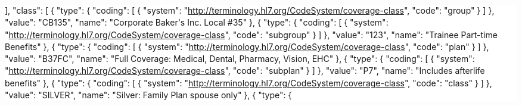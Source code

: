   ],
  "class": [
    {
      "type": {
        "coding": [
          {
            "system": "http://terminology.hl7.org/CodeSystem/coverage-class",
            "code": "group"
          }
        ]
      },
      "value": "CB135",
      "name": "Corporate Baker's Inc. Local #35"
    },
    {
      "type": {
        "coding": [
          {
            "system": "http://terminology.hl7.org/CodeSystem/coverage-class",
            "code": "subgroup"
          }
        ]
      },
      "value": "123",
      "name": "Trainee Part-time Benefits"
    },
    {
      "type": {
        "coding": [
          {
            "system": "http://terminology.hl7.org/CodeSystem/coverage-class",
            "code": "plan"
          }
        ]
      },
      "value": "B37FC",
      "name": "Full Coverage: Medical, Dental, Pharmacy, Vision, EHC"
    },
    {
      "type": {
        "coding": [
          {
            "system": "http://terminology.hl7.org/CodeSystem/coverage-class",
            "code": "subplan"
          }
        ]
      },
      "value": "P7",
      "name": "Includes afterlife benefits"
    },
    {
      "type": {
        "coding": [
          {
            "system": "http://terminology.hl7.org/CodeSystem/coverage-class",
            "code": "class"
          }
        ]
      },
      "value": "SILVER",
      "name": "Silver: Family Plan spouse only"
    },
    {
      "type": {